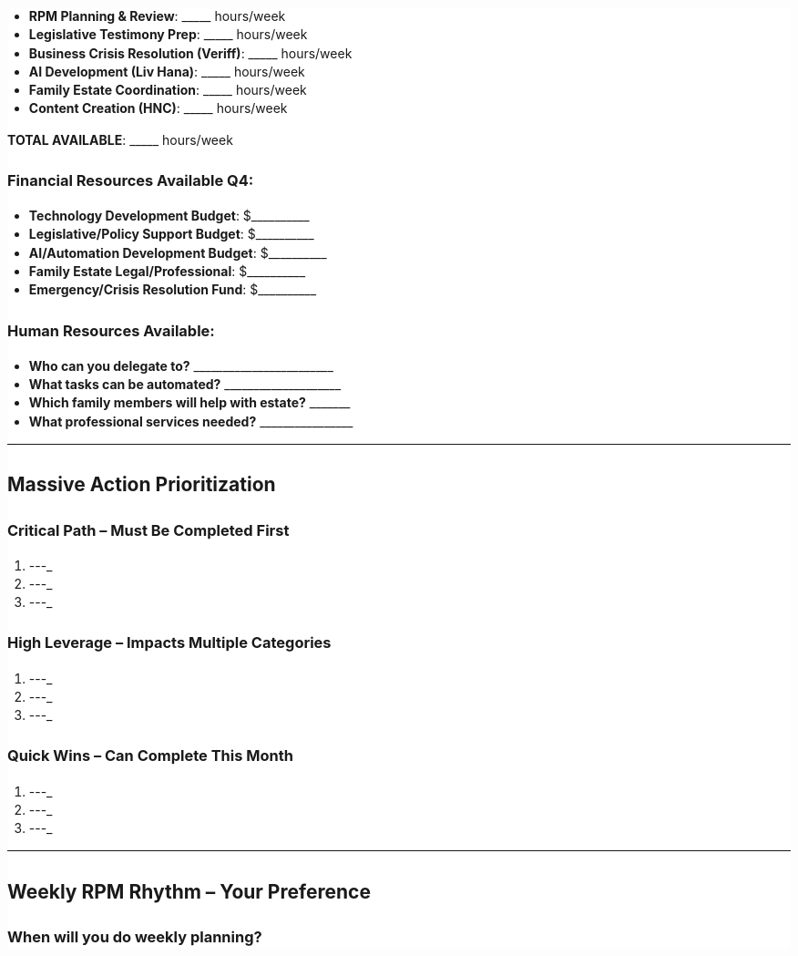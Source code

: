 - **RPM Planning & Review**: _____ hours/week
- **Legislative Testimony Prep**: _____ hours/week  
- **Business Crisis Resolution (Veriff)**: _____ hours/week
- **AI Development (Liv Hana)**: _____ hours/week
- **Family Estate Coordination**: _____ hours/week
- **Content Creation (HNC)**: _____ hours/week

**TOTAL AVAILABLE**: _____ hours/week

### **Financial Resources Available Q4:**

- **Technology Development Budget**: $__________
- **Legislative/Policy Support Budget**: $__________
- **AI/Automation Development Budget**: $__________
- **Family Estate Legal/Professional**: $__________
- **Emergency/Crisis Resolution Fund**: $__________

### **Human Resources Available:**

- **Who can you delegate to?** ________________________
- **What tasks can be automated?** ____________________
- **Which family members will help with estate?** _______
- **What professional services needed?** ________________

---

## Massive Action Prioritization

### Critical Path – Must Be Completed First

1. ---_
2. ---_
3. ---_

### High Leverage – Impacts Multiple Categories

1. ---_
2. ---_  
3. ---_

### Quick Wins – Can Complete This Month

1. ---_
2. ---_
3. ---_

---

## Weekly RPM Rhythm – Your Preference

### **When will you do weekly planning?**
